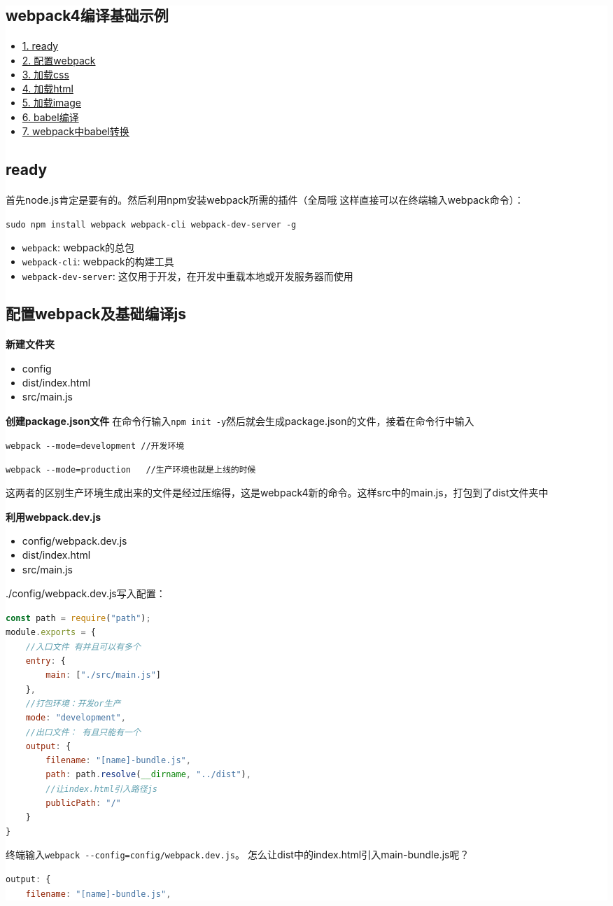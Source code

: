 webpack4编译基础示例
---
* [1. ready](#1)
* [2. 配置webpack](#2)
* [3. 加载css](#3)
* [4. 加载html](#4)
* [5. 加载image](#5)
* [6. babel编译](#6)
* [7. webpack中babel转换](#7)


ready<a id="1"></a>
---
首先node.js肯定是要有的。然后利用npm安装webpack所需的插件（全局哦 这样直接可以在终端输入webpack命令）：
```shell
sudo npm install webpack webpack-cli webpack-dev-server -g
```
- `webpack`: webpack的总包
- `webpack-cli`: webpack的构建工具
- `webpack-dev-server`: 这仅用于开发，在开发中重载本地或开发服务器而使用

配置webpack及基础编译js<a id="2"></a>
---
**新建文件夹**
- config
- dist/index.html
- src/main.js

**创建package.json文件**
在命令行输入`npm init -y`然后就会生成package.json的文件，接着在命令行中输入
```shell
webpack --mode=development //开发环境
```
```shell
webpack --mode=production   //生产环境也就是上线的时候
```
这两者的区别生产环境生成出来的文件是经过压缩得，这是webpack4新的命令。这样src中的main.js，打包到了dist文件夹中

**利用webpack.dev.js**
- config/webpack.dev.js
- dist/index.html
- src/main.js

./config/webpack.dev.js写入配置：
```js
const path = require("path");
module.exports = {
    //入口文件 有并且可以有多个
    entry: {
        main: ["./src/main.js"]
    },
    //打包环境：开发or生产
    mode: "development",
    //出口文件： 有且只能有一个
    output: {
        filename: "[name]-bundle.js",
        path: path.resolve(__dirname, "../dist"),
        //让index.html引入路径js
        publicPath: "/"
    }
}
```
终端输入`webpack --config=config/webpack.dev.js`。
怎么让dist中的index.html引入main-bundle.js呢？
```js
output: {
    filename: "[name]-bundle.js",
```